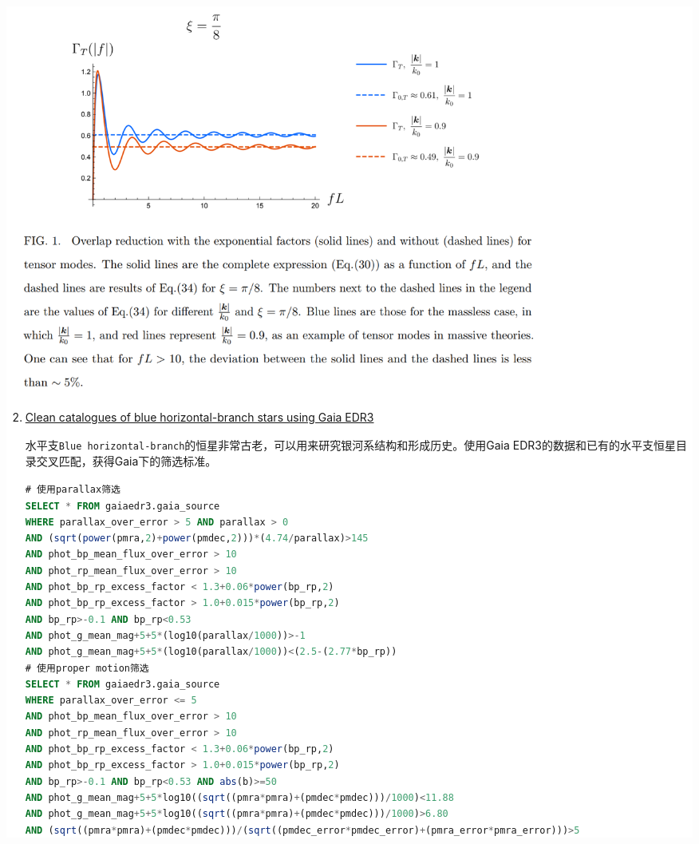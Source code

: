    <img src="./Figures/image-20210812174957557.png" alt="image-20210812174957557" width="680px" />

2. [Clean catalogues of blue horizontal-branch stars using Gaia EDR3](https://arxiv.org/abs/2108.05172)

   水平支`Blue horizontal-branch`的恒星非常古老，可以用来研究银河系结构和形成历史。使用Gaia EDR3的数据和已有的水平支恒星目录交叉匹配，获得Gaia下的筛选标准。

   ```sql
   # 使用parallax筛选
   SELECT * FROM gaiaedr3.gaia_source
   WHERE parallax_over_error > 5 AND parallax > 0
   AND (sqrt(power(pmra,2)+power(pmdec,2)))*(4.74/parallax)>145
   AND phot_bp_mean_flux_over_error > 10
   AND phot_rp_mean_flux_over_error > 10
   AND phot_bp_rp_excess_factor < 1.3+0.06*power(bp_rp,2)
   AND phot_bp_rp_excess_factor > 1.0+0.015*power(bp_rp,2)
   AND bp_rp>-0.1 AND bp_rp<0.53
   AND phot_g_mean_mag+5+5*(log10(parallax/1000))>-1
   AND phot_g_mean_mag+5+5*(log10(parallax/1000))<(2.5-(2.77*bp_rp))
   # 使用proper motion筛选
   SELECT * FROM gaiaedr3.gaia_source
   WHERE parallax_over_error <= 5
   AND phot_bp_mean_flux_over_error > 10
   AND phot_rp_mean_flux_over_error > 10
   AND phot_bp_rp_excess_factor < 1.3+0.06*power(bp_rp,2)
   AND phot_bp_rp_excess_factor > 1.0+0.015*power(bp_rp,2)
   AND bp_rp>-0.1 AND bp_rp<0.53 AND abs(b)>=50
   AND phot_g_mean_mag+5+5*log10((sqrt((pmra*pmra)+(pmdec*pmdec)))/1000)<11.88
   AND phot_g_mean_mag+5+5*log10((sqrt((pmra*pmra)+(pmdec*pmdec)))/1000)>6.80
   AND (sqrt((pmra*pmra)+(pmdec*pmdec)))/(sqrt((pmdec_error*pmdec_error)+(pmra_error*pmra_error)))>5
   ```
